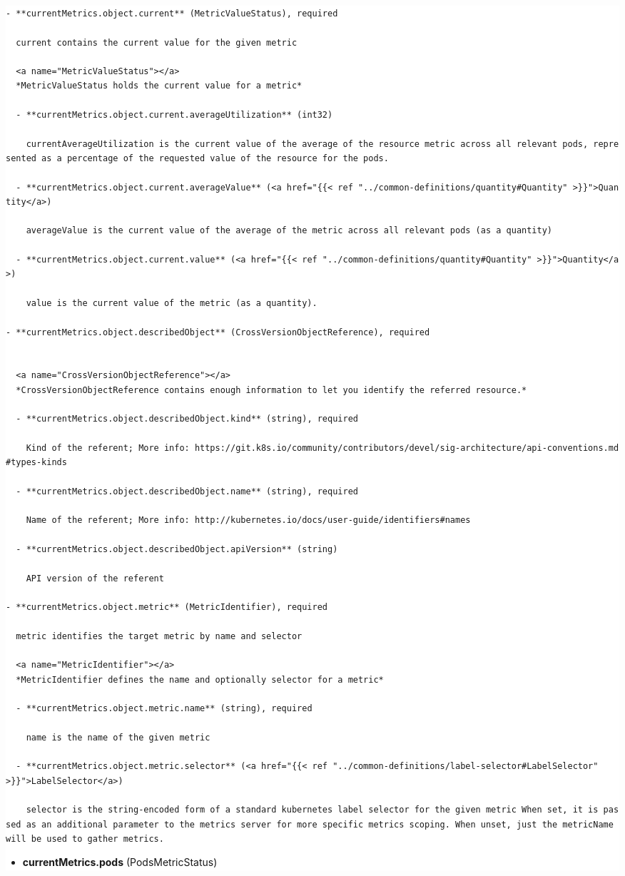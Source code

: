     - **currentMetrics.object.current** (MetricValueStatus), required

      current contains the current value for the given metric

      <a name="MetricValueStatus"></a>
      *MetricValueStatus holds the current value for a metric*

      - **currentMetrics.object.current.averageUtilization** (int32)

        currentAverageUtilization is the current value of the average of the resource metric across all relevant pods, represented as a percentage of the requested value of the resource for the pods.

      - **currentMetrics.object.current.averageValue** (<a href="{{< ref "../common-definitions/quantity#Quantity" >}}">Quantity</a>)

        averageValue is the current value of the average of the metric across all relevant pods (as a quantity)

      - **currentMetrics.object.current.value** (<a href="{{< ref "../common-definitions/quantity#Quantity" >}}">Quantity</a>)

        value is the current value of the metric (as a quantity).

    - **currentMetrics.object.describedObject** (CrossVersionObjectReference), required


      <a name="CrossVersionObjectReference"></a>
      *CrossVersionObjectReference contains enough information to let you identify the referred resource.*

      - **currentMetrics.object.describedObject.kind** (string), required

        Kind of the referent; More info: https://git.k8s.io/community/contributors/devel/sig-architecture/api-conventions.md#types-kinds

      - **currentMetrics.object.describedObject.name** (string), required

        Name of the referent; More info: http://kubernetes.io/docs/user-guide/identifiers#names

      - **currentMetrics.object.describedObject.apiVersion** (string)

        API version of the referent

    - **currentMetrics.object.metric** (MetricIdentifier), required

      metric identifies the target metric by name and selector

      <a name="MetricIdentifier"></a>
      *MetricIdentifier defines the name and optionally selector for a metric*

      - **currentMetrics.object.metric.name** (string), required

        name is the name of the given metric

      - **currentMetrics.object.metric.selector** (<a href="{{< ref "../common-definitions/label-selector#LabelSelector" >}}">LabelSelector</a>)

        selector is the string-encoded form of a standard kubernetes label selector for the given metric When set, it is passed as an additional parameter to the metrics server for more specific metrics scoping. When unset, just the metricName will be used to gather metrics.

  - **currentMetrics.pods** (PodsMetricStatus)
